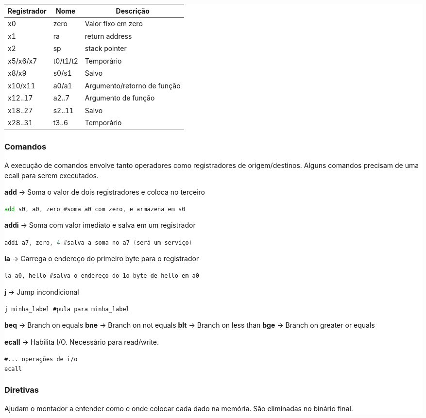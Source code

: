 | Registrador | Nome     | Descrição                   |
| ----------- | -------- | --------------------------- |
| x0          | zero     | Valor fixo em zero          |
| x1          | ra       | return address              |
| x2          | sp       | stack pointer               |
| x5/x6/x7    | t0/t1/t2 | Temporário                  |
| x8/x9       | s0/s1    | Salvo                       |
| x10/x11     | a0/a1    | Argumento/retorno de função |
| x12..17     | a2..7    | Argumento de função         |
| x18..27     | s2..11   | Salvo                       |
| x28..31     | t3..6    | Temporário                  |

### Comandos
A execução de comandos envolve tanto operadores como registradores de origem/destinos. Alguns comandos precisam de uma ecall para serem executados.

**add** -> Soma o valor de dois registradores e coloca no terceiro
```asm
add s0, a0, zero #soma a0 com zero, e armazena em s0
```

**addi** -> Soma com valor imediato e salva em um registrador
```asm
addi a7, zero, 4 #salva a soma no a7 (será um serviço)
```

**la** -> Carrega o endereço do primeiro byte para o registrador
```
la a0, hello #salva o endereço do 1o byte de hello em a0
```

**j** -> Jump incondicional
```
j minha_label #pula para minha_label
```

**beq** -> Branch on equals
**bne** -> Branch on not equals
**blt** -> Branch on less than
**bge** -> Branch on greater or equals


**ecall** -> Habilita I/O. Necessário para read/write.
```
#... operações de i/o
ecall
```


### Diretivas
Ajudam o montador a entender como e onde colocar cada dado na memória. São eliminadas no binário final.
